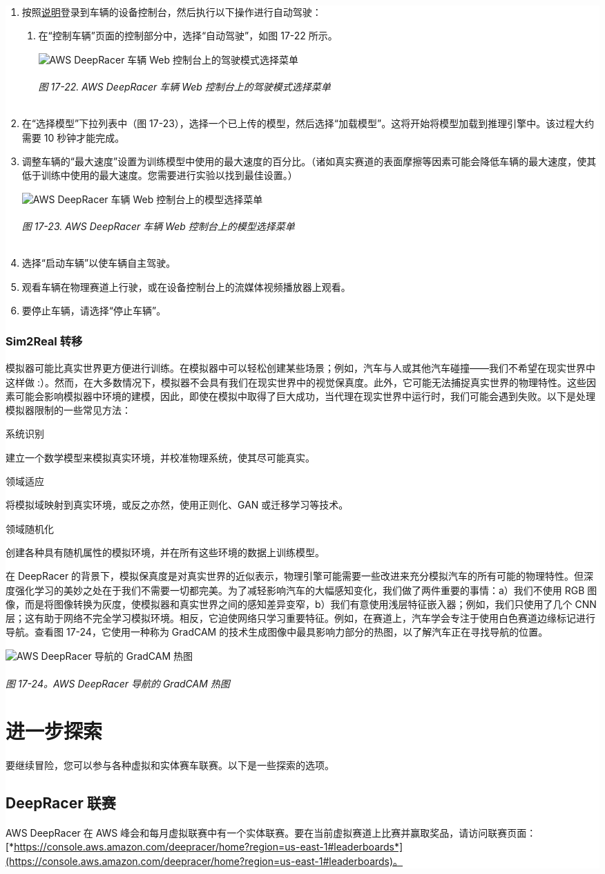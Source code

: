 1.  按照[说明](https://oreil.ly/OwzSz)登录到车辆的设备控制台，然后执行以下操作进行自动驾驶：

    1.  在“控制车辆”页面的控制部分中，选择“自动驾驶”，如图 17-22 所示。

        ![AWS DeepRacer 车辆 Web 控制台上的驾驶模式选择菜单](img/00053.jpeg)

        ###### 图 17-22\. AWS DeepRacer 车辆 Web 控制台上的驾驶模式选择菜单

1.  在“选择模型”下拉列表中（图 17-23），选择一个已上传的模型，然后选择“加载模型”。这将开始将模型加载到推理引擎中。该过程大约需要 10 秒钟才能完成。

1.  调整车辆的“最大速度”设置为训练模型中使用的最大速度的百分比。（诸如真实赛道的表面摩擦等因素可能会降低车辆的最大速度，使其低于训练中使用的最大速度。您需要进行实验以找到最佳设置。）

    ![AWS DeepRacer 车辆 Web 控制台上的模型选择菜单](img/00027.jpeg)

    ###### 图 17-23\. AWS DeepRacer 车辆 Web 控制台上的模型选择菜单

1.  选择“启动车辆”以使车辆自主驾驶。

1.  观看车辆在物理赛道上行驶，或在设备控制台上的流媒体视频播放器上观看。

1.  要停止车辆，请选择“停止车辆”。

### Sim2Real 转移

模拟器可能比真实世界更方便进行训练。在模拟器中可以轻松创建某些场景；例如，汽车与人或其他汽车碰撞——我们不希望在现实世界中这样做 :）。然而，在大多数情况下，模拟器不会具有我们在现实世界中的视觉保真度。此外，它可能无法捕捉真实世界的物理特性。这些因素可能会影响模拟器中环境的建模，因此，即使在模拟中取得了巨大成功，当代理在现实世界中运行时，我们可能会遇到失败。以下是处理模拟器限制的一些常见方法：

系统识别

建立一个数学模型来模拟真实环境，并校准物理系统，使其尽可能真实。

领域适应

将模拟域映射到真实环境，或反之亦然，使用正则化、GAN 或迁移学习等技术。

领域随机化

创建各种具有随机属性的模拟环境，并在所有这些环境的数据上训练模型。

在 DeepRacer 的背景下，模拟保真度是对真实世界的近似表示，物理引擎可能需要一些改进来充分模拟汽车的所有可能的物理特性。但深度强化学习的美妙之处在于我们不需要一切都完美。为了减轻影响汽车的大幅感知变化，我们做了两件重要的事情：a）我们不使用 RGB 图像，而是将图像转换为灰度，使模拟器和真实世界之间的感知差异变窄，b）我们有意使用浅层特征嵌入器；例如，我们只使用了几个 CNN 层；这有助于网络不完全学习模拟环境。相反，它迫使网络只学习重要特征。例如，在赛道上，汽车学会专注于使用白色赛道边缘标记进行导航。查看图 17-24，它使用一种称为 GradCAM 的技术生成图像中最具影响力部分的热图，以了解汽车正在寻找导航的位置。

![AWS DeepRacer 导航的 GradCAM 热图](img/00302.jpeg)

###### 图 17-24。AWS DeepRacer 导航的 GradCAM 热图

# 进一步探索

要继续冒险，您可以参与各种虚拟和实体赛车联赛。以下是一些探索的选项。

## DeepRacer 联赛

AWS DeepRacer 在 AWS 峰会和每月虚拟联赛中有一个实体联赛。要在当前虚拟赛道上比赛并赢取奖品，请访问联赛页面：[*https://console.aws.amazon.com/deepracer/home?region=us-east-1#leaderboards*](https://console.aws.amazon.com/deepracer/home?region=us-east-1#leaderboards)。
